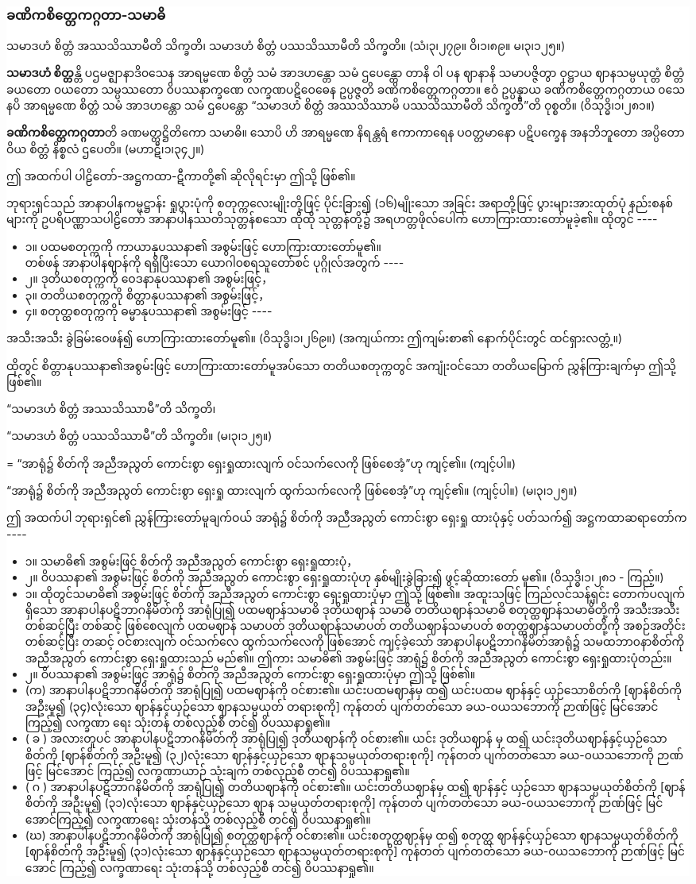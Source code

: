### ခဏိကစိတ္တေကဂ္ဂတာ-သမာဓိ

သမာဒဟံ စိတ္တံ အဿသိဿာမီတိ သိက္ခတိ၊ သမာဒဟံ စိတ္တံ ပဿသိဿာမီတိ သိက္ခတိ။
<r>(သံ၊၃၊၂၇၉။ ဝိ၊၁၊၈၉။ မ၊၃၊၁၂၅။)</r>

**သမာဒဟံ စိတ္တ**န္တိ ပဌမဇ္ဈာနာဒိ၀သေန အာရမ္မဏေ စိတ္တံ သမံ အာဒဟန္တော သမံ ဌပေန္တော တာနိ ဝါ ပန ဈာနာနိ သမာပဇ္ဇိတွာ ဝုဋ္ဌာယ ဈာနသမ္ပယုတ္တံ စိတ္တံ ခယတော ၀ယတော သမ္ပဿတော ဝိပဿနာက္ခဏေ လက္ခဏပဋိဝေဓေန ဥပ္ပဇ္ဇတိ ခဏိကစိတ္တေကဂ္ဂတာ။ ဧဝံ ဥပ္ပန္နာယ ခဏိကစိတ္တေကဂ္ဂတာယ ၀သေနပိ အာရမ္မဏေ စိတ္တံ သမံ အာဒဟန္တော သမံ ဌပေန္တော “သမာဒဟံ စိတ္တံ အဿသိဿာမိ ပဿသိဿာမီတိ သိက္ခတီ”တိ ဝုစ္စတိ။ (ဝိသုဒ္ဓိ၊၁၊၂၈၁။)

**ခဏိကစိတ္တေကဂ္ဂတာ**တိ ခဏမတ္တဋ္ဌိတိကော သမာဓိ။ သောပိ ဟိ အာရမ္မဏေ နိရန္တရံ ဧကာကာရေန ပဝတ္တမာနော ပဋိပက္ခေန အနဘိဘူတော အပ္ပိတော ဝိယ စိတ္တံ နိစ္စလံ ဌပေတိ။ (မဟာဋီ၊၁၊၃၄၂။)

ဤ အထက်ပါ ပါဠိတော်-အဋ္ဌကထာ-ဋီကာတို့၏ ဆိုလိုရင်းမှာ ဤသို့ ဖြစ်၏။

ဘုရားရှင်သည် အာနာပါနကမ္မဋ္ဌာန်း ရှုပွားပုံကို စတုက္ကလေးမျိုးတို့ဖြင့် ပိုင်းခြား၍ (၁၆)မျိုးသော အခြင်း အရာတို့ဖြင့် ပွားများအားထုတ်ပုံ နည်းစနစ်များကို ဥပရိပဏ္ဏာသပါဠိတော် အာနာပါနဿတိသုတ္တန်စသော ထိုထို သုတ္တန်တို့၌ အရဟတ္တဖိုလ်ပေါက် ဟောကြားထားတော်မူခဲ့၏။ ထိုတွင် ----

- ၁။ ပထမစတုက္ကကို ကာယာနုပဿနာ၏ အစွမ်းဖြင့် ဟောကြားထားတော်မူ၏။ <br>တစ်ဖန် အာနာပါနဈာန်ကို ရရှိပြီးသော ယောဂါ၀စရသူတော်စင် ပုဂ္ဂိုလ်အတွက် ----<br>
- ၂။ ဒုတိယစတုက္ကကို ဝေဒနာနုပဿနာ၏ အစွမ်းဖြင့်，
- ၃။ တတိယစတုက္ကကို စိတ္တာနုပဿနာ၏ အစွမ်းဖြင့်，
- ၄။ စတုတ္ထစတုက္ကကို ဓမ္မာနုပဿနာ၏ အစွမ်းဖြင့် ----

အသီးအသီး ခွဲခြမ်းဝေဖန်၍ ဟောကြားထားတော်မူ၏။ (ဝိသုဒ္ဓိ၊၁၊၂၆၉။)
(အကျယ်ကား ဤကျမ်းစာ၏ နောက်ပိုင်းတွင် ထင်ရှားလတ္တံ့။)

ထိုတွင် စိတ္တာနုပဿနာ၏အစွမ်းဖြင့် ဟောကြားထားတော်မူအပ်သော တတိယစတုက္ကတွင် အကျုံးဝင်သော တတိယမြောက် ညွှန်ကြားချက်မှာ ဤသို့ ဖြစ်၏။

“သမာဒဟံ စိတ္တံ အဿသိဿာမီ”တိ သိက္ခတိ၊

“သမာဒဟံ စိတ္တံ ပဿသိဿာမီ”တိ သိက္ခတိ။ (မ၊၃၊၁၂၅။)

= “အာရုံ၌ စိတ်ကို အညီအညွတ် ကောင်းစွာ ရှေးရှုထားလျက် ဝင်သက်လေကို ဖြစ်စေအံ့”ဟု ကျင့်၏။
<r>(ကျင့်ပါ။)</r>

“အာရုံ၌ စိတ်ကို အညီအညွတ် ကောင်းစွာ ရှေးရှု ထားလျက် ထွက်သက်လေကို ဖြစ်စေအံ့”ဟု ကျင့်၏။
<r>(ကျင့်ပါ။) (မ၊၃၊၁၂၅။)</r>

ဤ အထက်ပါ ဘုရားရှင်၏ ညွှန်ကြားတော်မူချက်ဝယ် အာရုံ၌ စိတ်ကို အညီအညွတ် ကောင်းစွာ ရှေးရှု ထားပုံနှင့် ပတ်သက်၍ အဋ္ဌကထာဆရာတော်က ----

- ၁။ သမာဓိ၏ အစွမ်းဖြင့် စိတ်ကို အညီအညွတ် ကောင်းစွာ ရှေးရှုထားပုံ，
- ၂။ ဝိပဿနာ၏ အစွမ်းဖြင့် စိတ်ကို အညီအညွတ် ကောင်းစွာ ရှေးရှုထားပုံဟု နှစ်မျိုးခွဲခြား၍ ဖွင့်ဆိုထားတော် မူ၏။ (ဝိသုဒ္ဓိ၊၁၊၂၈၁ - ကြည့်။)
- ၁။ ထိုတွင်သမာဓိ၏ အစွမ်းဖြင့် စိတ်ကို အညီအညွတ် ကောင်းစွာ ရှေးရှုထားပုံမှာ ဤသို့ ဖြစ်၏။ အထူးသဖြင့် ကြည်လင်သန့်ရှင်း တောက်ပလျက်ရှိသော အာနာပါနပဋိဘာဂနိမိတ်ကို အာရုံပြု၍ ပထမဈာန်သမာဓိ ဒုတိယဈာန် သမာဓိ တတိယဈာန်သမာဓိ စတုတ္ထဈာန်သမာဓိတို့ကို အသီးအသီး တစ်ဆင့်ပြီး တစ်ဆင့် ဖြစ်စေလျက် ပထမဈာန် သမာပတ် ဒုတိယဈာန်သမာပတ် တတိယဈာန်သမာပတ် စတုတ္ထဈာန်သမာပတ်တို့ကို အစဉ်အတိုင်း တစ်ဆင့်ပြီး တဆင့် ဝင်စားလျက် ဝင်သက်လေ ထွက်သက်လေကို ဖြစ်အောင် ကျင့်ခဲ့သော် အာနာပါနပဋိဘာဂနိမိတ်အာရုံ၌ သမထဘာ၀နာစိတ်ကို အညီအညွတ် ကောင်းစွာ ရှေးရှုထားသည် မည်၏။ ဤကား သမာဓိ၏ အစွမ်းဖြင့် အာရုံ၌ စိတ်ကို အညီအညွတ် ကောင်းစွာ ရှေးရှုထားပုံတည်း။
- ၂။ ဝိပဿနာ၏ အစွမ်းဖြင့် အာရုံ၌ စိတ်ကို အညီအညွတ် ကောင်းစွာ ရှေးရှုထားပုံမှာ ဤသို့ ဖြစ်၏။
- (က) အာနာပါနပဋိဘာဂနိမိတ်ကို အာရုံပြု၍ ပထမဈာန်ကို ဝင်စား၏။ ယင်းပထမဈာန်မှ ထ၍ ယင်းပထမ ဈာန်နှင့် ယှဉ်သောစိတ်ကို [ဈာန်စိတ်ကို အဦးမူ၍ (၃၄)လုံးသော ဈာန်နှင့်ယှဉ်သော ဈာနသမ္ပယုတ် တရားစုကို] ကုန်တတ် ပျက်တတ်သော ခယ-၀ယသဘောကို ဉာဏ်ဖြင့် မြင်အောင်ကြည့်၍ လက္ခဏာ ရေး သုံးတန် တစ်လှည့်စီ တင်၍ ဝိပဿနာရှု၏။ 
- ( ခ ) အလားတူပင် အာနာပါနပဋိဘာဂနိမိတ်ကို အာရုံပြု၍ ဒုတိယဈာန်ကို ဝင်စား၏။ ယင်း ဒုတိယဈာန် မှ ထ၍ ယင်းဒုတိယဈာန်နှင့်ယှဉ်သော စိတ်ကို [ဈာန်စိတ်ကို အဦးမူ၍ (၃၂)လုံးသော ဈာန်နှင့်ယှဉ်သော ဈာနသမ္ပယုတ်တရားစုကို] ကုန်တတ် ပျက်တတ်သော ခယ-၀ယသဘောကို ဉာဏ်ဖြင့် မြင်အောင် ကြည့်၍ လက္ခဏာယာဉ် သုံးချက် တစ်လှည့်စီ တင်၍ ဝိပဿနာရှု၏။ 
- ( ဂ ) အာနာပါနပဋိဘာဂနိမိတ်ကို အာရုံပြု၍ တတိယဈာန်ကို ဝင်စား၏။ ယင်းတတိယဈာန်မှ ထ၍ ဈာန်နှင့် ယှဉ်သော ဈာနသမ္ပယုတ်စိတ်ကို [ဈာန်စိတ်ကို အဦးမူ၍ (၃၁)လုံးသော ဈာန်နှင့်ယှဉ်သော ဈာန သမ္ပယုတ်တရားစုကို] ကုန်တတ် ပျက်တတ်သော ခယ-၀ယသဘောကို ဉာဏ်ဖြင့် မြင်အောင်ကြည့်၍ လက္ခဏာရေး သုံးတန်သို့ တစ်လှည့်စီ တင်၍ ဝိပဿနာရှု၏။ 
- (ဃ) အာနာပါနပဋိဘာဂနိမိတ်ကို အာရုံပြု၍ စတုတ္ထဈာန်ကို ဝင်စား၏။ ယင်းစတုတ္ထဈာန်မှ ထ၍ စတုတ္ထ ဈာန်နှင့်ယှဉ်သော ဈာနသမ္ပယုတ်စိတ်ကို [ဈာန်စိတ်ကို အဦးမူ၍ (၃၁)လုံးသော ဈာန်နှင့်ယှဉ်သော ဈာနသမ္ပယုတ်တရားစုကို] ကုန်တတ် ပျက်တတ်သော ခယ-၀ယသဘောကို ဉာဏ်ဖြင့် မြင်အောင် ကြည့်၍ လက္ခဏာရေး သုံးတန်သို့ တစ်လှည့်စီ တင်၍ ဝိပဿနာရှု၏။
